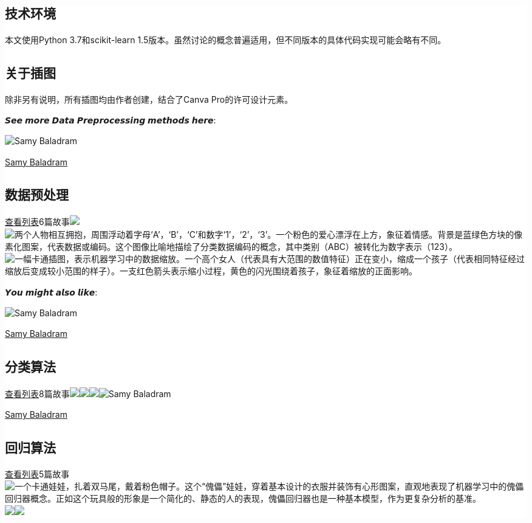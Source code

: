 ## 技术环境

本文使用Python 3.7和scikit-learn 1.5版本。虽然讨论的概念普遍适用，但不同版本的具体代码实现可能会略有不同。

## 关于插图

除非另有说明，所有插图均由作者创建，结合了Canva Pro的许可设计元素。

𝙎𝙚𝙚 𝙢𝙤𝙧𝙚 𝘿𝙖𝙩𝙖 𝙋𝙧𝙚𝙥𝙧𝙤𝙘𝙚𝙨𝙨𝙞𝙣𝙜 𝙢𝙚𝙩𝙝𝙤𝙙𝙨 𝙝𝙚𝙧𝙚:

![Samy Baladram](../Images/835013c69e08fec04ad9ca465c2adf6c.png)

[Samy Baladram](https://medium.com/@samybaladram?source=post_page-----f056af9102fa--------------------------------)

## 数据预处理

[查看列表](https://medium.com/@samybaladram/list/data-preprocessing-17a2c49b44e4?source=post_page-----f056af9102fa--------------------------------)6篇故事![](../Images/f7ead0fb9a8dc2823d7a43d67a1c6932.png)![两个人物相互拥抱，周围浮动着字母‘A’，‘B’，‘C’和数字‘1’，‘2’，‘3’。一个粉色的爱心漂浮在上方，象征着情感。背景是蓝绿色方块的像素化图案，代表数据或编码。这个图像比喻地描绘了分类数据编码的概念，其中类别（ABC）被转化为数字表示（123）。](../Images/72bb3a287a9ca4c5e7a3871e234bcc4b.png)![一幅卡通插图，表示机器学习中的数据缩放。一个高个女人（代表具有大范围的数值特征）正在变小，缩成一个孩子（代表相同特征经过缩放后变成较小范围的样子）。一支红色箭头表示缩小过程，黄色的闪光围绕着孩子，象征着缩放的正面影响。](../Images/d261b2c52a3cafe266d1962d4dbabdbd.png)

𝙔𝙤𝙪 𝙢𝙞𝙜𝙝𝙩 𝙖𝙡𝙨𝙤 𝙡𝙞𝙠𝙚:

![Samy Baladram](../Images/835013c69e08fec04ad9ca465c2adf6c.png)

[Samy Baladram](https://medium.com/@samybaladram?source=post_page-----f056af9102fa--------------------------------)

## 分类算法

[查看列表](https://medium.com/@samybaladram/list/classification-algorithms-b3586f0a772c?source=post_page-----f056af9102fa--------------------------------)8篇故事![](../Images/f95c1a80b88fe6220b18cd3b2a83a30d.png)![](../Images/6ea70d9d2d9456e0c221388dbb253be8.png)![](../Images/7221f0777228e7bcf08c1adb44a8eb76.png)![Samy Baladram](../Images/835013c69e08fec04ad9ca465c2adf6c.png)

[Samy Baladram](https://medium.com/@samybaladram?source=post_page-----f056af9102fa--------------------------------)

## 回归算法

[查看列表](https://medium.com/@samybaladram/list/regression-algorithms-b0b6959f1b39?source=post_page-----f056af9102fa--------------------------------)5篇故事![一个卡通娃娃，扎着双马尾，戴着粉色帽子。这个“傀儡”娃娃，穿着基本设计的衣服并装饰有心形图案，直观地表现了机器学习中的傀儡回归器概念。正如这个玩具般的形象是一个简化的、静态的人的表现，傀儡回归器也是一种基本模型，作为更复杂分析的基准。](../Images/aa7eeaa18e4bb093f5ce4ab9b93a8a27.png)![](../Images/44e6d84e61c895757ff31e27943ee597.png)![](../Images/7f3e5f3e2aca2feec035ca92e1bc440a.png)
